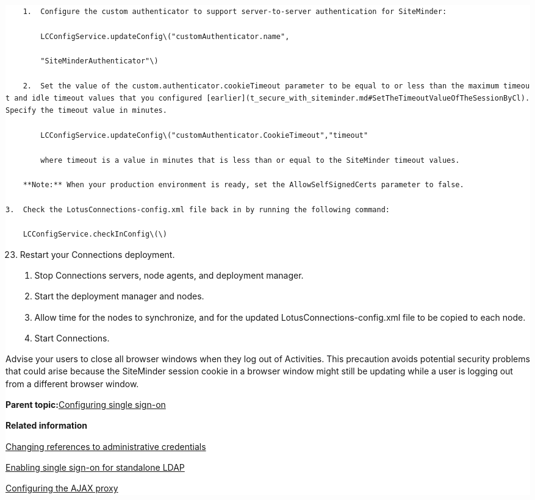         1.  Configure the custom authenticator to support server-to-server authentication for SiteMinder:

            LCConfigService.updateConfig\("customAuthenticator.name",

            "SiteMinderAuthenticator"\)

        2.  Set the value of the custom.authenticator.cookieTimeout parameter to be equal to or less than the maximum timeout and idle timeout values that you configured [earlier](t_secure_with_siteminder.md#SetTheTimeoutValueOfTheSessionByCl). Specify the timeout value in minutes.

            LCConfigService.updateConfig\("customAuthenticator.CookieTimeout","timeout"

            where timeout is a value in minutes that is less than or equal to the SiteMinder timeout values.

        **Note:** When your production environment is ready, set the AllowSelfSignedCerts parameter to false.

    3.  Check the LotusConnections-config.xml file back in by running the following command:

        LCConfigService.checkInConfig\(\)

23. Restart your Connections deployment.

    1.  Stop Connections servers, node agents, and deployment manager.

    2.  Start the deployment manager and nodes.

    3.  Allow time for the nodes to synchronize, and for the updated LotusConnections-config.xml file to be copied to each node.

    4.  Start Connections.


Advise your users to close all browser windows when they log out of Activities. This precaution avoids potential security problems that could arise because the SiteMinder session cookie in a browser window might still be updating while a user is logging out from a different browser window.

**Parent topic:**[Configuring single sign-on](../secure/c_sec_config_sso.md)

**Related information**  


[Changing references to administrative credentials](../admin/t_admin_common_changing_admin_passwords.md)

[Enabling single sign-on for standalone LDAP](../secure/t_setup_standalone_ldap.md)

[Configuring the AJAX proxy](../secure/t_admin_config_ajax_proxy.md)

